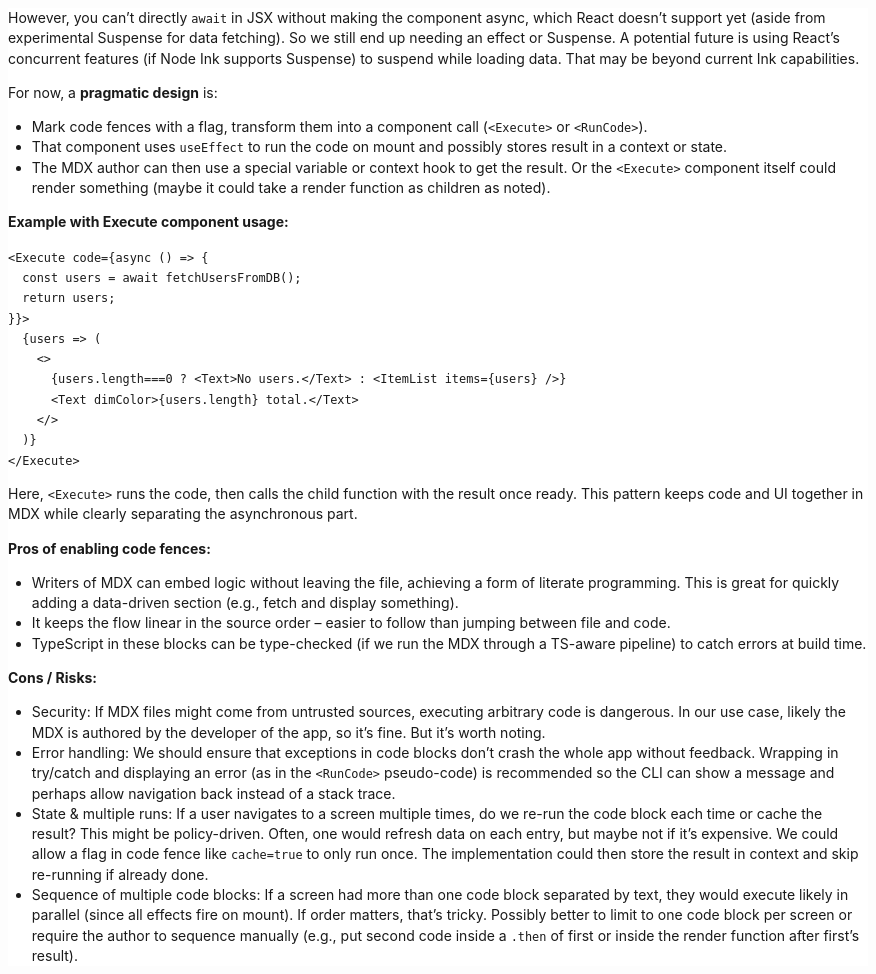 However, you can’t directly `await` in JSX without making the component async, which React doesn’t support yet (aside from experimental Suspense for data fetching). So we still end up needing an effect or Suspense. A potential future is using React’s concurrent features (if Node Ink supports Suspense) to suspend while loading data. That may be beyond current Ink capabilities.

For now, a **pragmatic design** is:

* Mark code fences with a flag, transform them into a component call (`<Execute>` or `<RunCode>`).
* That component uses `useEffect` to run the code on mount and possibly stores result in a context or state.
* The MDX author can then use a special variable or context hook to get the result. Or the `<Execute>` component itself could render something (maybe it could take a render function as children as noted).

**Example with Execute component usage:**

```mdx
<Execute code={async () => {
  const users = await fetchUsersFromDB();
  return users;
}}>
  {users => (
    <>
      {users.length===0 ? <Text>No users.</Text> : <ItemList items={users} />}
      <Text dimColor>{users.length} total.</Text>
    </>
  )}
</Execute>
```

Here, `<Execute>` runs the code, then calls the child function with the result once ready. This pattern keeps code and UI together in MDX while clearly separating the asynchronous part.

**Pros of enabling code fences:**

* Writers of MDX can embed logic without leaving the file, achieving a form of literate programming. This is great for quickly adding a data-driven section (e.g., fetch and display something).
* It keeps the flow linear in the source order – easier to follow than jumping between file and code.
* TypeScript in these blocks can be type-checked (if we run the MDX through a TS-aware pipeline) to catch errors at build time.

**Cons / Risks:**

* Security: If MDX files might come from untrusted sources, executing arbitrary code is dangerous. In our use case, likely the MDX is authored by the developer of the app, so it’s fine. But it’s worth noting.
* Error handling: We should ensure that exceptions in code blocks don’t crash the whole app without feedback. Wrapping in try/catch and displaying an error (as in the `<RunCode>` pseudo-code) is recommended so the CLI can show a message and perhaps allow navigation back instead of a stack trace.
* State & multiple runs: If a user navigates to a screen multiple times, do we re-run the code block each time or cache the result? This might be policy-driven. Often, one would refresh data on each entry, but maybe not if it’s expensive. We could allow a flag in code fence like `cache=true` to only run once. The implementation could then store the result in context and skip re-running if already done.
* Sequence of multiple code blocks: If a screen had more than one code block separated by text, they would execute likely in parallel (since all effects fire on mount). If order matters, that’s tricky. Possibly better to limit to one code block per screen or require the author to sequence manually (e.g., put second code inside a `.then` of first or inside the render function after first’s result).
